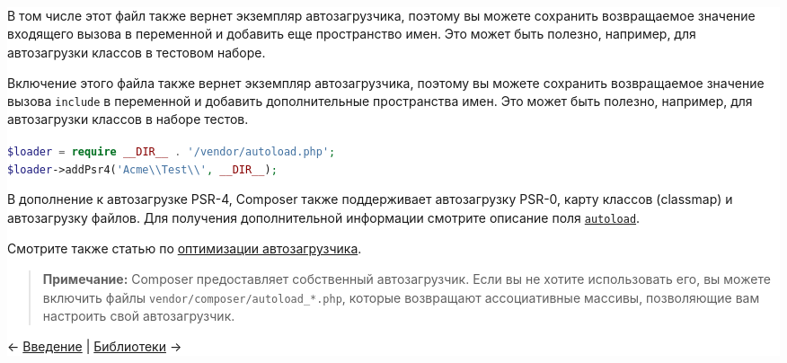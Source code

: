 В том числе этот файл также вернет экземпляр автозагрузчика, поэтому вы можете
сохранить возвращаемое значение входящего вызова в переменной и добавить еще
пространство имен. Это может быть полезно, например, для автозагрузки классов в
тестовом наборе.

Включение этого файла также вернет экземпляр автозагрузчика, поэтому вы можете
сохранить возвращаемое значение вызова `include` в переменной и добавить
дополнительные пространства имен. Это может быть полезно, например, для
автозагрузки классов в наборе тестов.

```php
$loader = require __DIR__ . '/vendor/autoload.php';
$loader->addPsr4('Acme\\Test\\', __DIR__);
```

В дополнение к автозагрузке PSR-4, Composer также поддерживает автозагрузку
PSR-0, карту классов (classmap) и автозагрузку файлов. Для получения
дополнительной информации смотрите описание поля
[`autoload`](04-schema.md#autoload).

Смотрите также статью по [оптимизации
автозагрузчика](articles/autoloader-optimization.md).

> **Примечание:** Composer предоставляет собственный автозагрузчик. Если вы не
> хотите использовать его, вы можете включить файлы
> `vendor/composer/autoload_*.php`, которые возвращают ассоциативные массивы,
> позволяющие вам настроить свой автозагрузчик.

&larr; [Введение](00-intro.md)  |  [Библиотеки](02-libraries.md) &rarr;


